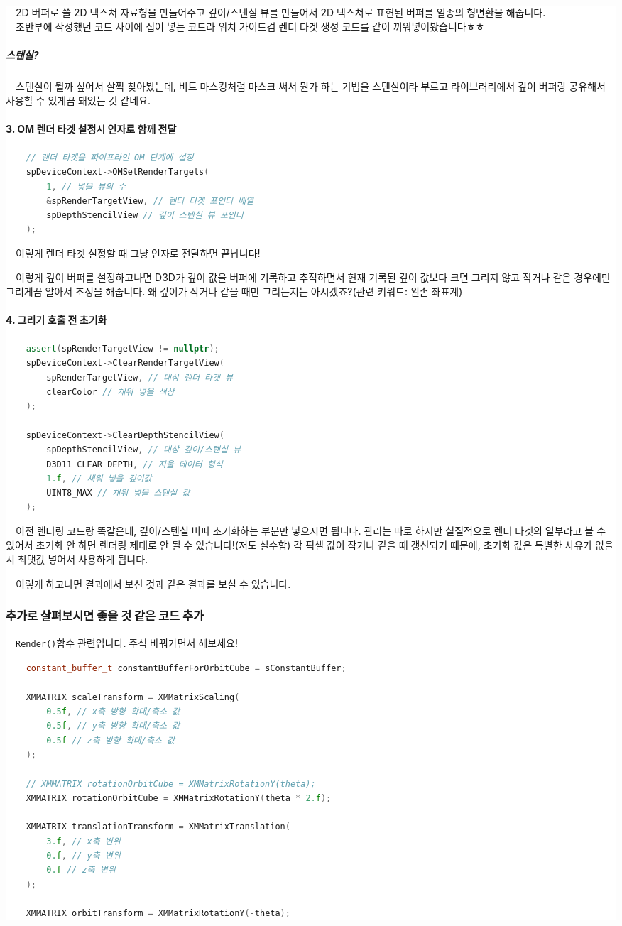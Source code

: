 &emsp;2D 버퍼로 쓸 2D 텍스쳐 자료형을 만들어주고 깊이/스텐실 뷰를 만들어서 2D 텍스쳐로 표현된 버퍼를 일종의 형변환을 해줍니다. <br>
&emsp;초반부에 작성했던 코드 사이에 집어 넣는 코드라 위치 가이드겸 렌더 타겟 생성 코드를 같이 끼워넣어봤습니다ㅎㅎ

##### 스텐실?

&emsp;스텐실이 뭘까 싶어서 살짝 찾아봤는데, 비트 마스킹처럼 마스크 써서 뭔가 하는 기법을 스텐실이라 부르고 라이브러리에서 깊이 버퍼랑 공유해서 사용할 수 있게끔 돼있는 것 같네요.

#### 3. OM 렌더 타겟 설정시 인자로 함께 전달

~~~ C++
	// 렌더 타겟을 파이프라인 OM 단계에 설정
	spDeviceContext->OMSetRenderTargets(
		1, // 넣을 뷰의 수
		&spRenderTargetView, // 렌터 타겟 포인터 배열
		spDepthStencilView // 깊이 스텐실 뷰 포인터
	);
~~~

&emsp;이렇게 렌더 타겟 설정할 때 그냥 인자로 전달하면 끝납니다!

&emsp;이렇게 깊이 버퍼를 설정하고나면 D3D가 깊이 값을 버퍼에 기록하고 추적하면서 현재 기록된 깊이 값보다 크면 그리지 않고 작거나 같은 경우에만 그리게끔 알아서 조정을 해줍니다. 왜 깊이가 작거나 같을 때만 그리는지는 아시겠죠?(관련 키워드: 왼손 좌표계)

#### 4. 그리기 호출 전 초기화

~~~ C++
	assert(spRenderTargetView != nullptr);
	spDeviceContext->ClearRenderTargetView(
		spRenderTargetView, // 대상 렌더 타겟 뷰
		clearColor // 채워 넣을 색상
	);

	spDeviceContext->ClearDepthStencilView(
		spDepthStencilView, // 대상 깊이/스텐실 뷰
		D3D11_CLEAR_DEPTH, // 지울 데이터 형식
		1.f, // 채워 넣을 깊이값
		UINT8_MAX // 채워 넣을 스텐실 값
	);
~~~

&emsp;이전 렌더링 코드랑 똑같은데, 깊이/스텐실 버퍼 초기화하는 부분만 넣으시면 됩니다. 관리는 따로 하지만 실질적으로 렌터 타겟의 일부라고 볼 수 있어서 초기화 안 하면 렌더링 제대로 안 될 수 있습니다!(저도 실수함) 각 픽셀 값이 작거나 같을 때 갱신되기 때문에, 초기화 값은 특별한 사유가 없을 시 최댓값 넣어서 사용하게 됩니다.

&emsp;이렇게 하고나면 [결과](#결과)에서 보신 것과 같은 결과를 보실 수 있습니다.

### 추가로 살펴보시면 좋을 것 같은 코드 추가

&emsp;`Render()`함수 관련입니다. 주석 바꿔가면서 해보세요!

~~~ C++
	constant_buffer_t constantBufferForOrbitCube = sConstantBuffer;

	XMMATRIX scaleTransform = XMMatrixScaling(
		0.5f, // x축 방향 확대/축소 값
		0.5f, // y축 방향 확대/축소 값
		0.5f // z축 방향 확대/축소 값
	);

	// XMMATRIX rotationOrbitCube = XMMatrixRotationY(theta);
	XMMATRIX rotationOrbitCube = XMMatrixRotationY(theta * 2.f);

	XMMATRIX translationTransform = XMMatrixTranslation(
		3.f, // x축 변위
		0.f, // y축 변위
		0.f // z축 변위
	);

	XMMATRIX orbitTransform = XMMatrixRotationY(-theta);
~~~